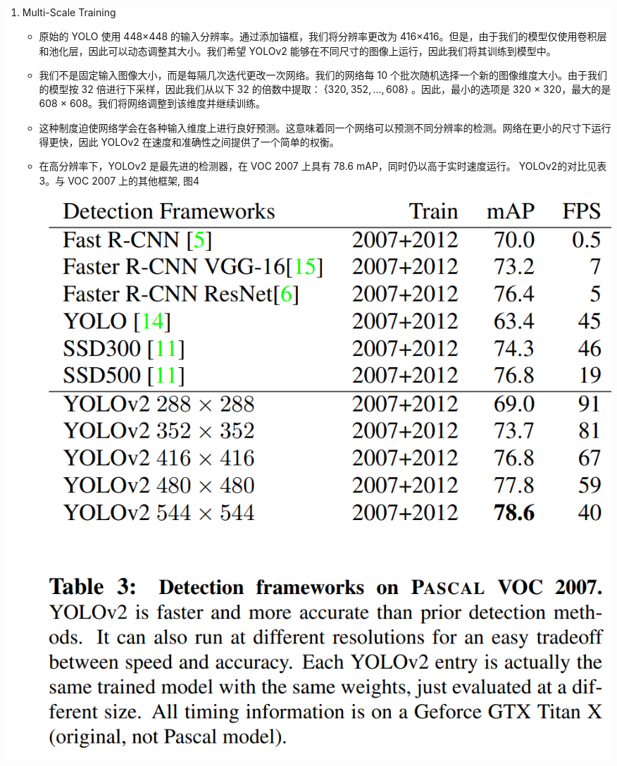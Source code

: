 1. Multi-Scale Training
    - 原始的 YOLO 使⽤ 448×448 的输⼊分辨率。通过添加锚框，我们将分辨率更改为 416×416。但是，由于我们的模型仅使⽤卷积层和池化层，因此可以动态调整其⼤⼩。我们希望 YOLOv2 能够在不同尺⼨的图像上运⾏，因此我们将其训练到模型中。

    - 我们不是固定输⼊图像⼤⼩，⽽是每隔⼏次迭代更改⼀次⽹络。我们的⽹络每 10 个批次随机选择⼀个新的图像维度⼤⼩。由于我们的模型按 32 倍进⾏下采样，因此我们从以下 32 的倍数中提取： $\{320, 352, ..., 608\}$ 。因此，最⼩的选项是 320 × 320，最⼤的是 608 × 608。我们将⽹络调整到该维度并继续训练。

    - 这种制度迫使⽹络学会在各种输⼊维度上进⾏良好预测。这意味着同⼀个⽹络可以预测不同分辨率的检测。⽹络在更⼩的尺⼨下运⾏得更快，因此 YOLOv2 在速度和准确性之间提供了⼀个简单的权衡。

    - 在⾼分辨率下，YOLOv2 是最先进的检测器，在 VOC 2007 上具有 78.6 mAP，同时仍以⾼于实时速度运⾏。 YOLOv2的对⽐⻅表3。与 VOC 2007 上的其他框架, 图4
        ![YOLOv2 Table3.png](../pictures/YOLOv2%20Table3.png)
